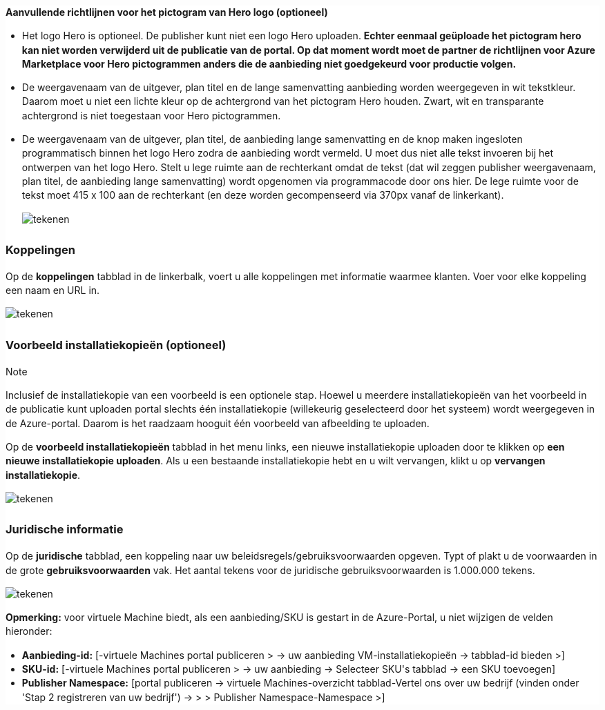 **Aanvullende richtlijnen voor het pictogram van Hero logo (optioneel)**

* Het logo Hero is optioneel. De publisher kunt niet een logo Hero uploaden. **Echter eenmaal geüploade het pictogram hero kan niet worden verwijderd uit de publicatie van de portal. Op dat moment wordt moet de partner de richtlijnen voor Azure Marketplace voor Hero pictogrammen anders die de aanbieding niet goedgekeurd voor productie volgen.**
* De weergavenaam van de uitgever, plan titel en de lange samenvatting aanbieding worden weergegeven in wit tekstkleur. Daarom moet u niet een lichte kleur op de achtergrond van het pictogram Hero houden. Zwart, wit en transparante achtergrond is niet toegestaan voor Hero pictogrammen.
* De weergavenaam van de uitgever, plan titel, de aanbieding lange samenvatting en de knop maken ingesloten programmatisch binnen het logo Hero zodra de aanbieding wordt vermeld. U moet dus niet alle tekst invoeren bij het ontwerpen van het logo Hero. Stelt u lege ruimte aan de rechterkant omdat de tekst (dat wil zeggen publisher weergavenaam, plan titel, de aanbieding lange samenvatting) wordt opgenomen via programmacode door ons hier. De lege ruimte voor de tekst moet 415 x 100 aan de rechterkant (en deze worden gecompenseerd via 370px vanaf de linkerkant).
  
  ![tekenen](media/marketplace-publishing-push-to-staging/pubportal-herobanner.png)

### <a name="links"></a>Koppelingen
Op de **koppelingen** tabblad in de linkerbalk, voert u alle koppelingen met informatie waarmee klanten. Voer voor elke koppeling een naam en URL in.

![tekenen](media/marketplace-publishing-push-to-staging/pubportal-marketingcontent-link-01.png)

### <a name="sample-images-optional"></a>Voorbeeld installatiekopieën (optioneel)
> [!NOTE]
> Inclusief de installatiekopie van een voorbeeld is een optionele stap.
> Hoewel u meerdere installatiekopieën van het voorbeeld in de publicatie kunt uploaden portal slechts één installatiekopie (willekeurig geselecteerd door het systeem) wordt weergegeven in de Azure-portal. Daarom is het raadzaam hooguit één voorbeeld van afbeelding te uploaden.
> 
> 

Op de **voorbeeld installatiekopieën** tabblad in het menu links, een nieuwe installatiekopie uploaden door te klikken op **een nieuwe installatiekopie uploaden**. Als u een bestaande installatiekopie hebt en u wilt vervangen, klikt u op **vervangen installatiekopie**.

![tekenen](media/marketplace-publishing-push-to-staging/pubportal-marketingcontent-sampleimg-01.png)

### <a name="legal"></a>Juridische informatie
Op de **juridische** tabblad, een koppeling naar uw beleidsregels/gebruiksvoorwaarden opgeven. Typt of plakt u de voorwaarden in de grote **gebruiksvoorwaarden** vak. Het aantal tekens voor de juridische gebruiksvoorwaarden is 1.000.000 tekens.

![tekenen](media/marketplace-publishing-push-to-staging/pubportal-marketingcontent-legal-01.png)

**Opmerking:** voor virtuele Machine biedt, als een aanbieding/SKU is gestart in de Azure-Portal, u niet wijzigen de velden hieronder:

* **Aanbieding-id:** [-virtuele Machines portal publiceren > -> uw aanbieding VM-installatiekopieën -> tabblad-id bieden >]
* **SKU-id:** [-virtuele Machines portal publiceren > -> uw aanbieding -> Selecteer SKU's tabblad -> een SKU toevoegen]
* **Publisher Namespace:** [portal publiceren -> virtuele Machines-overzicht tabblad-Vertel ons over uw bedrijf (vinden onder 'Stap 2 registreren van uw bedrijf') -> > > Publisher Namespace-Namespace >]

